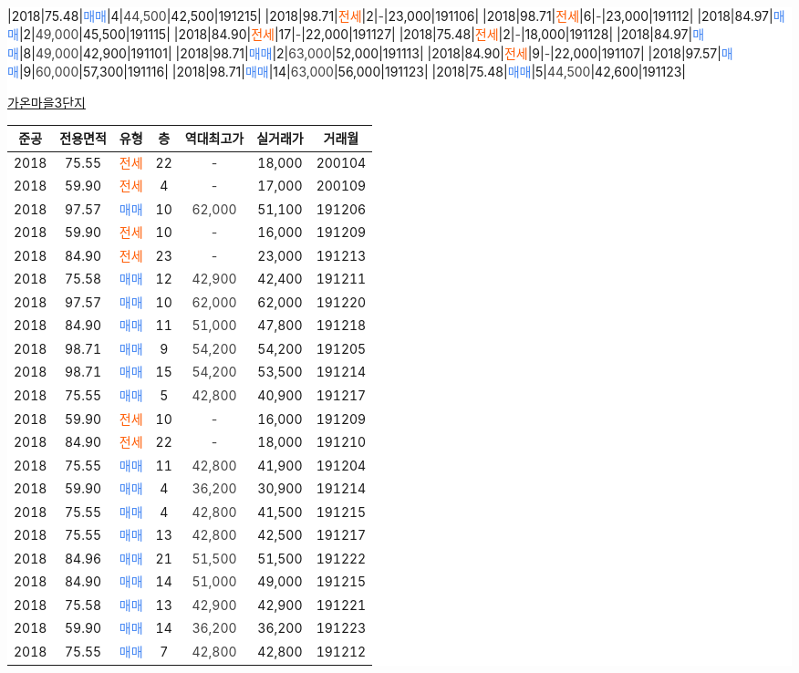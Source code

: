 |2018|75.48|<span style="color:#4285f3">매매</span>|4|<span style="color:#444444">44,500</span>|42,500|191215|
|2018|98.71|<span style="color:#ff5a00">전세</span>|2|<span style="color:#444444">-</span>|23,000|191106|
|2018|98.71|<span style="color:#ff5a00">전세</span>|6|<span style="color:#444444">-</span>|23,000|191112|
|2018|84.97|<span style="color:#4285f3">매매</span>|2|<span style="color:#444444">49,000</span>|45,500|191115|
|2018|84.90|<span style="color:#ff5a00">전세</span>|17|<span style="color:#444444">-</span>|22,000|191127|
|2018|75.48|<span style="color:#ff5a00">전세</span>|2|<span style="color:#444444">-</span>|18,000|191128|
|2018|84.97|<span style="color:#4285f3">매매</span>|8|<span style="color:#444444">49,000</span>|42,900|191101|
|2018|98.71|<span style="color:#4285f3">매매</span>|2|<span style="color:#444444">63,000</span>|52,000|191113|
|2018|84.90|<span style="color:#ff5a00">전세</span>|9|<span style="color:#444444">-</span>|22,000|191107|
|2018|97.57|<span style="color:#4285f3">매매</span>|9|<span style="color:#444444">60,000</span>|57,300|191116|
|2018|98.71|<span style="color:#4285f3">매매</span>|14|<span style="color:#444444">63,000</span>|56,000|191123|
|2018|75.48|<span style="color:#4285f3">매매</span>|5|<span style="color:#444444">44,500</span>|42,600|191123|

[가온마을3단지](https://search.naver.com/search.naver?query=%EC%84%B8%EC%A2%85%ED%8A%B9%EB%B3%84%EC%9E%90%EC%B9%98%EC%8B%9C+%EB%8B%A4%EC%A0%95%EB%8F%99+%EA%B0%80%EC%98%A8%EB%A7%88%EC%9D%843%EB%8B%A8%EC%A7%80)

|준공|전용면적|유형|층|역대최고가|실거래가|거래월|
|:---:|:---:|:---:|:---:|:---:|:---:|:---:|
|2018|75.55|<span style="color:#ff5a00">전세</span>|22|<span style="color:#444444">-</span>|18,000|200104|
|2018|59.90|<span style="color:#ff5a00">전세</span>|4|<span style="color:#444444">-</span>|17,000|200109|
|2018|97.57|<span style="color:#4285f3">매매</span>|10|<span style="color:#444444">62,000</span>|51,100|191206|
|2018|59.90|<span style="color:#ff5a00">전세</span>|10|<span style="color:#444444">-</span>|16,000|191209|
|2018|84.90|<span style="color:#ff5a00">전세</span>|23|<span style="color:#444444">-</span>|23,000|191213|
|2018|75.58|<span style="color:#4285f3">매매</span>|12|<span style="color:#444444">42,900</span>|42,400|191211|
|2018|97.57|<span style="color:#4285f3">매매</span>|10|<span style="color:#444444">62,000</span>|62,000|191220|
|2018|84.90|<span style="color:#4285f3">매매</span>|11|<span style="color:#444444">51,000</span>|47,800|191218|
|2018|98.71|<span style="color:#4285f3">매매</span>|9|<span style="color:#444444">54,200</span>|54,200|191205|
|2018|98.71|<span style="color:#4285f3">매매</span>|15|<span style="color:#444444">54,200</span>|53,500|191214|
|2018|75.55|<span style="color:#4285f3">매매</span>|5|<span style="color:#444444">42,800</span>|40,900|191217|
|2018|59.90|<span style="color:#ff5a00">전세</span>|10|<span style="color:#444444">-</span>|16,000|191209|
|2018|84.90|<span style="color:#ff5a00">전세</span>|22|<span style="color:#444444">-</span>|18,000|191210|
|2018|75.55|<span style="color:#4285f3">매매</span>|11|<span style="color:#444444">42,800</span>|41,900|191204|
|2018|59.90|<span style="color:#4285f3">매매</span>|4|<span style="color:#444444">36,200</span>|30,900|191214|
|2018|75.55|<span style="color:#4285f3">매매</span>|4|<span style="color:#444444">42,800</span>|41,500|191215|
|2018|75.55|<span style="color:#4285f3">매매</span>|13|<span style="color:#444444">42,800</span>|42,500|191217|
|2018|84.96|<span style="color:#4285f3">매매</span>|21|<span style="color:#444444">51,500</span>|51,500|191222|
|2018|84.90|<span style="color:#4285f3">매매</span>|14|<span style="color:#444444">51,000</span>|49,000|191215|
|2018|75.58|<span style="color:#4285f3">매매</span>|13|<span style="color:#444444">42,900</span>|42,900|191221|
|2018|59.90|<span style="color:#4285f3">매매</span>|14|<span style="color:#444444">36,200</span>|36,200|191223|
|2018|75.55|<span style="color:#4285f3">매매</span>|7|<span style="color:#444444">42,800</span>|42,800|191212|